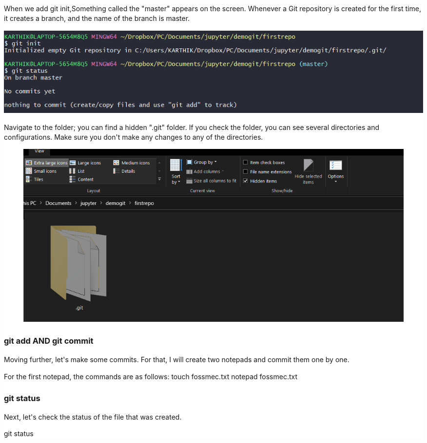 When we add git init,Something called the "master" appears on the screen. Whenever a Git repository is created for the first time, it creates a branch, and the name of the branch is master.

![image.png](<../../.gitbook/assets/3da0cf6a 5670 47f7 a6c0 ad9d5ff5b697.png>)

Navigate to the folder; you can find a hidden ".git" folder. If you check the folder, you can see several directories and configurations. Make sure you don't make any changes to any of the directories.

&#x20;

<figure><img src="../../.gitbook/assets/fe0a8f4d a897 4300 b168 2a888433487b.png" alt=""><figcaption></figcaption></figure>

### git add AND git commit

Moving further, let's make some commits. For that, I will create two notepads and commit them one by one.

For the first notepad, the commands are as follows: touch fossmec.txt notepad fossmec.txt

### git status

Next, let's check the status of the file that was created.

git status
